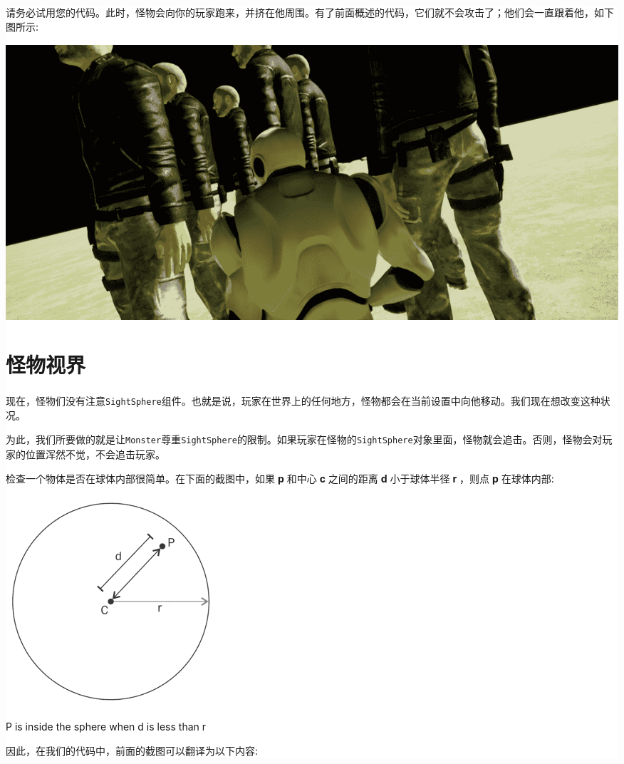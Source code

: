请务必试用您的代码。此时，怪物会向你的玩家跑来，并挤在他周围。有了前面概述的代码，它们就不会攻击了；他们会一直跟着他，如下图所示:

![](img/57fafe09-5b16-444e-82e9-518cebc00290.png)

# 怪物视界

现在，怪物们没有注意`SightSphere`组件。也就是说，玩家在世界上的任何地方，怪物都会在当前设置中向他移动。我们现在想改变这种状况。

为此，我们所要做的就是让`Monster`尊重`SightSphere`的限制。如果玩家在怪物的`SightSphere`对象里面，怪物就会追击。否则，怪物会对玩家的位置浑然不觉，不会追击玩家。

检查一个物体是否在球体内部很简单。在下面的截图中，如果 **p** 和中心 **c** 之间的距离 **d** 小于球体半径 **r** ，则点 **p** 在球体内部:

![](img/9cc450f6-dc51-49ea-aa6c-e85521cf4c98.png)

P is inside the sphere when d is less than r

因此，在我们的代码中，前面的截图可以翻译为以下内容:
